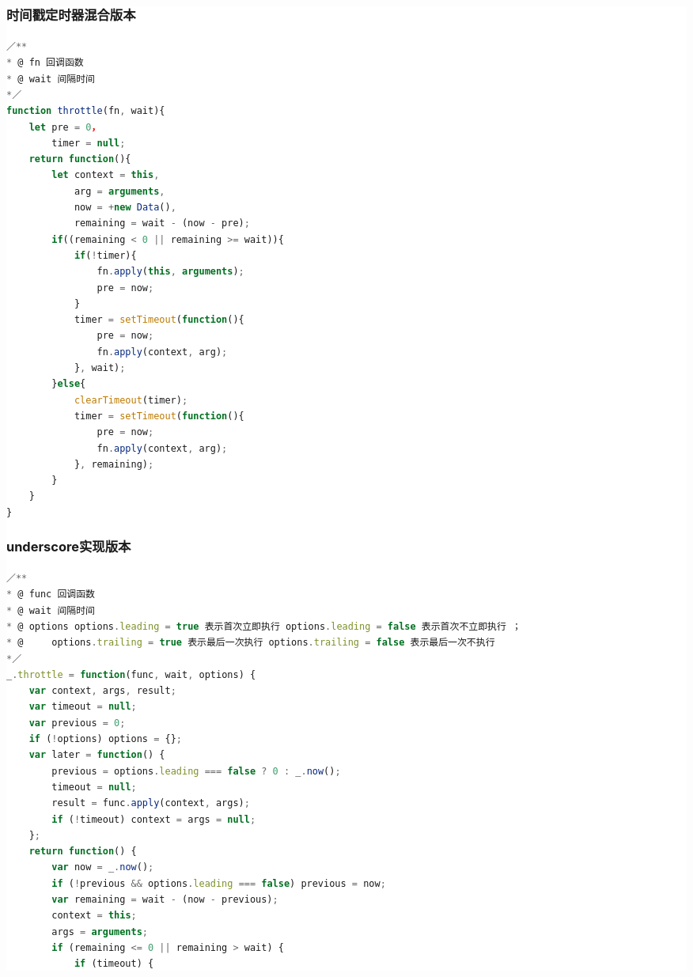 ### 时间戳定时器混合版本

```javascript
／**
* @ fn 回调函数
* @ wait 间隔时间
*／
function throttle(fn, wait){
    let pre = 0，
        timer = null;
    return function(){
        let context = this,
            arg = arguments,
            now = +new Data(),
            remaining = wait - (now - pre);
        if((remaining < 0 || remaining >= wait)){
            if(!timer){
                fn.apply(this, arguments);
                pre = now;
            }
            timer = setTimeout(function(){
                pre = now;
                fn.apply(context, arg);
            }, wait);
        }else{
            clearTimeout(timer);
            timer = setTimeout(function(){
                pre = now;
                fn.apply(context, arg);
            }, remaining);
        }
    }
}

```

### underscore实现版本

```javascript
／**
* @ func 回调函数
* @ wait 间隔时间
* @ options options.leading = true 表示首次立即执行 options.leading = false 表示首次不立即执行 ；
* @     options.trailing = true 表示最后一次执行 options.trailing = false 表示最后一次不执行
*／
_.throttle = function(func, wait, options) {
    var context, args, result;
    var timeout = null;
    var previous = 0;
    if (!options) options = {};
    var later = function() {
        previous = options.leading === false ? 0 : _.now();
        timeout = null;
        result = func.apply(context, args);
        if (!timeout) context = args = null;
    };
    return function() {
        var now = _.now();
        if (!previous && options.leading === false) previous = now;
        var remaining = wait - (now - previous);
        context = this;
        args = arguments;
        if (remaining <= 0 || remaining > wait) {
            if (timeout) {
```